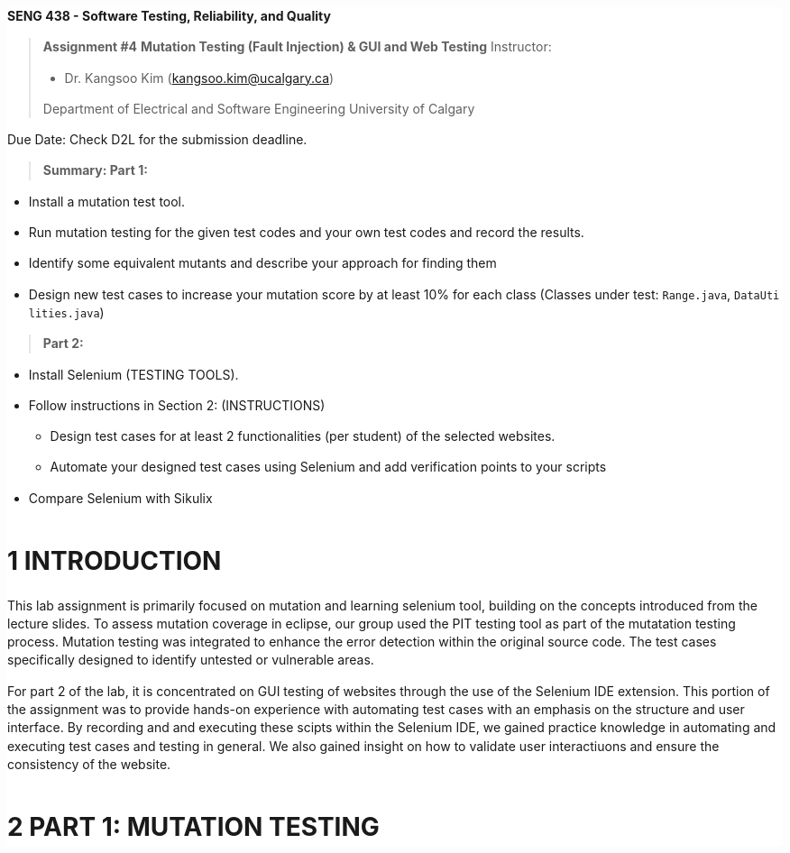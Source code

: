 **SENG 438 - Software Testing, Reliability, and Quality**
> **Assignment \#4**
>   ****Mutation Testing (Fault Injection) & GUI and Web Testing****
>   Instructor: 
>   -   Dr. Kangsoo Kim (kangsoo.kim@ucalgary.ca)
> 
>   Department of Electrical and Software Engineering
>   University of Calgary

Due Date: Check D2L for the submission deadline.

> **Summary:
> Part 1:**

- Install a mutation test tool.

- Run mutation testing for the given test codes and your own test codes and
  record the results.

- Identify some equivalent mutants and describe your approach for finding them

- Design new test cases to increase your mutation score by at least 10% for
  each class (Classes under test: `Range.java`, `DataUtilities.java`)

> **Part 2:**

- Install Selenium (TESTING TOOLS).

- Follow instructions in Section 2: (INSTRUCTIONS)

  - Design test cases for at least 2 functionalities (per student) of the
    selected websites.

  - Automate your designed test cases using Selenium and add verification
    points to your scripts

- Compare Selenium with Sikulix

# 1 INTRODUCTION
This lab assignment is primarily focused on mutation and learning selenium tool, building on the concepts introduced from the lecture slides. To assess mutation coverage in eclipse, our group used the PIT testing tool as part of the mutatation testing process. Mutation testing was integrated to enhance the error detection within the original source code. The test cases specifically designed to identify untested or vulnerable areas.

For part 2 of the lab, it is concentrated on GUI testing of websites through the use of the Selenium IDE extension. This portion of the assignment was to provide hands-on experience with automating test cases with an emphasis on the structure and user interface. By recording and and executing these scipts within the Selenium IDE, we gained practice knowledge in automating and executing test cases and testing in general. We also gained insight on how to validate user interactiuons and ensure the consistency of the website. 


# 2 PART 1: MUTATION TESTING
